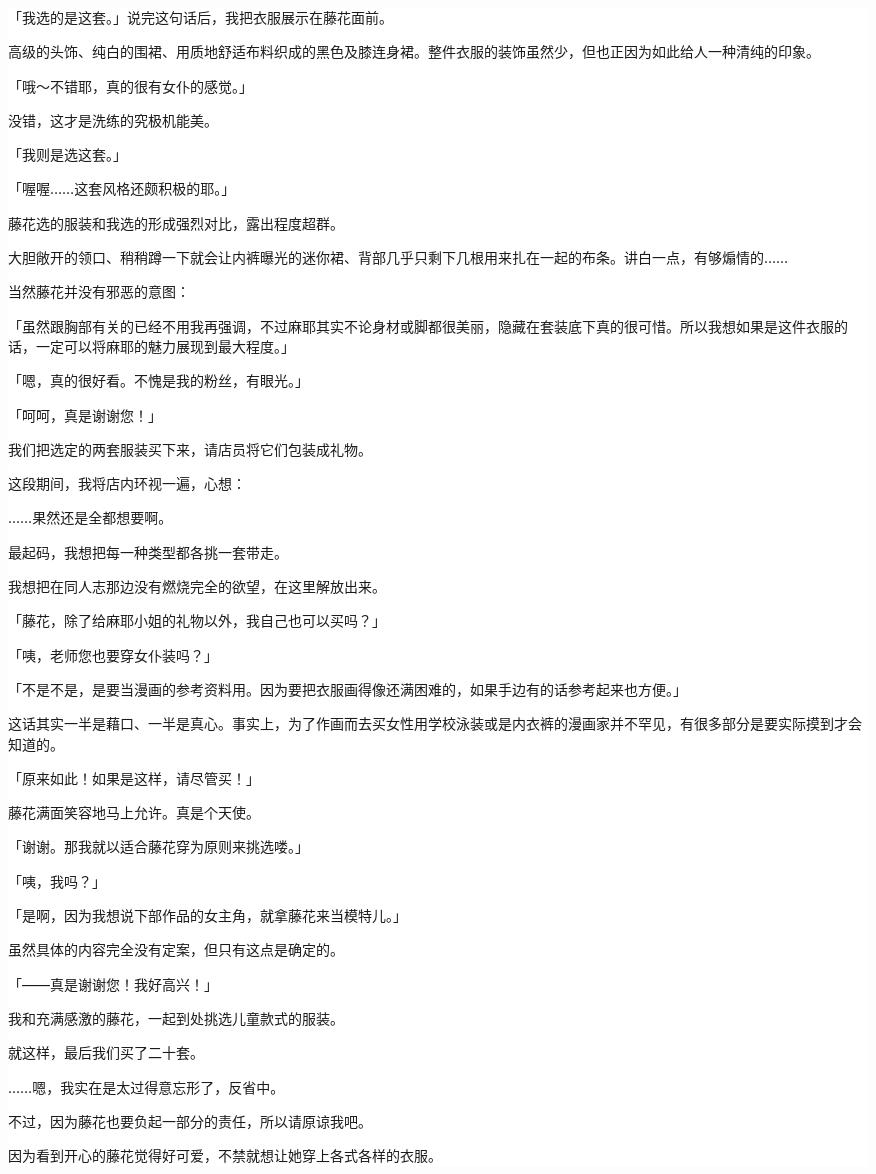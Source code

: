 「我选的是这套。」说完这句话后，我把衣服展示在藤花面前。

高级的头饰、纯白的围裙、用质地舒适布料织成的黑色及膝连身裙。整件衣服的装饰虽然少，但也正因为如此给人一种清纯的印象。

「哦～不错耶，真的很有女仆的感觉。」

没错，这才是洗练的究极机能美。

「我则是选这套。」

「喔喔……这套风格还颇积极的耶。」

藤花选的服装和我选的形成强烈对比，露出程度超群。

大胆敞开的领口、稍稍蹲一下就会让内裤曝光的迷你裙、背部几乎只剩下几根用来扎在一起的布条。讲白一点，有够煽情的……

当然藤花并没有邪恶的意图：

「虽然跟胸部有关的已经不用我再强调，不过麻耶其实不论身材或脚都很美丽，隐藏在套装底下真的很可惜。所以我想如果是这件衣服的话，一定可以将麻耶的魅力展现到最大程度。」

「嗯，真的很好看。不愧是我的粉丝，有眼光。」

「呵呵，真是谢谢您！」

我们把选定的两套服装买下来，请店员将它们包装成礼物。

这段期间，我将店内环视一遍，心想：

……果然还是全都想要啊。

最起码，我想把每一种类型都各挑一套带走。

我想把在同人志那边没有燃烧完全的欲望，在这里解放出来。

「藤花，除了给麻耶小姐的礼物以外，我自己也可以买吗？」

「咦，老师您也要穿女仆装吗？」

「不是不是，是要当漫画的参考资料用。因为要把衣服画得像还满困难的，如果手边有的话参考起来也方便。」

这话其实一半是藉口、一半是真心。事实上，为了作画而去买女性用学校泳装或是内衣裤的漫画家并不罕见，有很多部分是要实际摸到才会知道的。

「原来如此！如果是这样，请尽管买！」

藤花满面笑容地马上允许。真是个天使。

「谢谢。那我就以适合藤花穿为原则来挑选喽。」

「咦，我吗？」

「是啊，因为我想说下部作品的女主角，就拿藤花来当模特儿。」

虽然具体的内容完全没有定案，但只有这点是确定的。

「——真是谢谢您！我好高兴！」

我和充满感激的藤花，一起到处挑选儿童款式的服装。

就这样，最后我们买了二十套。

……嗯，我实在是太过得意忘形了，反省中。

不过，因为藤花也要负起一部分的责任，所以请原谅我吧。

因为看到开心的藤花觉得好可爱，不禁就想让她穿上各式各样的衣服。
